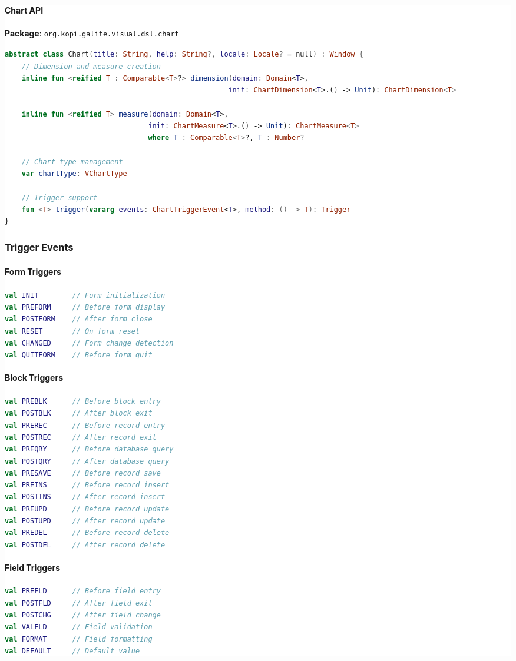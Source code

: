 #### Chart API
**Package**: `org.kopi.galite.visual.dsl.chart`

```kotlin
abstract class Chart(title: String, help: String?, locale: Locale? = null) : Window {
    // Dimension and measure creation
    inline fun <reified T : Comparable<T>?> dimension(domain: Domain<T>,
                                                     init: ChartDimension<T>.() -> Unit): ChartDimension<T>
    
    inline fun <reified T> measure(domain: Domain<T>,
                                  init: ChartMeasure<T>.() -> Unit): ChartMeasure<T> 
                                  where T : Comparable<T>?, T : Number?
    
    // Chart type management
    var chartType: VChartType
    
    // Trigger support
    fun <T> trigger(vararg events: ChartTriggerEvent<T>, method: () -> T): Trigger
}
```

### Trigger Events

#### Form Triggers
```kotlin
val INIT        // Form initialization
val PREFORM     // Before form display  
val POSTFORM    // After form close
val RESET       // On form reset
val CHANGED     // Form change detection
val QUITFORM    // Before form quit
```

#### Block Triggers
```kotlin
val PREBLK      // Before block entry
val POSTBLK     // After block exit
val PREREC      // Before record entry
val POSTREC     // After record exit
val PREQRY      // Before database query
val POSTQRY     // After database query
val PRESAVE     // Before record save
val PREINS      // Before record insert
val POSTINS     // After record insert
val PREUPD      // Before record update
val POSTUPD     // After record update
val PREDEL      // Before record delete
val POSTDEL     // After record delete
```

#### Field Triggers
```kotlin
val PREFLD      // Before field entry
val POSTFLD     // After field exit
val POSTCHG     // After field change
val VALFLD      // Field validation
val FORMAT      // Field formatting
val DEFAULT     // Default value
```
